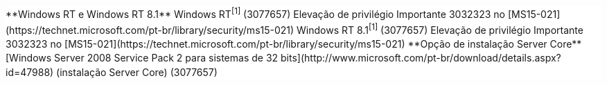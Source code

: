 </td>
</tr>
<tr>
<td style="border:1px solid black;" colspan="4">
**Windows RT e Windows RT 8.1**

</td>
</tr>
<tr>
<td style="border:1px solid black;">
Windows RT<sup>[1]</sup>
(3077657)

</td>
<td style="border:1px solid black;">
Elevação de privilégio

</td>
<td style="border:1px solid black;">
Importante

</td>
<td style="border:1px solid black;">
3032323 no [MS15-021](https://technet.microsoft.com/pt-br/library/security/ms15-021)

</td>
</tr>
<tr>
<td style="border:1px solid black;">
Windows RT 8.1<sup>[1]</sup>
(3077657)

</td>
<td style="border:1px solid black;">
Elevação de privilégio

</td>
<td style="border:1px solid black;">
Importante

</td>
<td style="border:1px solid black;">
3032323 no [MS15-021](https://technet.microsoft.com/pt-br/library/security/ms15-021)

</td>
</tr>
<tr>
<td style="border:1px solid black;" colspan="4">
**Opção de instalação Server Core**

</td>
</tr>
<tr>
<td style="border:1px solid black;">
[Windows Server 2008 Service Pack 2 para sistemas de 32 bits](http://www.microsoft.com/pt-br/download/details.aspx?id=47988) (instalação Server Core)  
(3077657)
